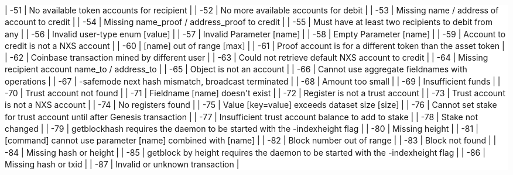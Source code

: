 | -51  | No available token accounts for recipient                                                                                                       |
| -52  | No more available accounts for debit                                                                                                            |
| -53  | Missing name / address of account to credit                                                                                                     |
| -54  | Missing name\_proof / address\_proof to credit                                                                                                  |
| -55  | Must have at least two recipients to debit from any                                                                                             |
| -56  | Invalid user-type enum \[value]                                                                                                                 |
| -57  | Invalid Parameter \[name]                                                                                                                       |
| -58  | Empty Parameter \[name]                                                                                                                         |
| -59  | Account to credit is not a NXS account                                                                                                          |
| -60  | \[name] out of range \[max]                                                                                                                     |
| -61  | Proof account is for a different token than the asset token                                                                                     |
| -62  | Coinbase transaction mined by different user                                                                                                    |
| -63  | Could not retrieve default NXS account to credit                                                                                                |
| -64  | Missing recipient account name\_to / address\_to                                                                                                |
| -65  | Object is not an account                                                                                                                        |
| -66  | Cannot use aggregate fieldnames with operations                                                                                                 |
| -67  | -safemode next hash mismatch, broadcast terminated                                                                                              |
| -68  | Amount too small                                                                                                                                |
| -69  | Insufficient funds                                                                                                                              |
| -70  | Trust account not found                                                                                                                         |
| -71  | Fieldname \[name] doesn't exist                                                                                                                 |
| -72  | Register is not a trust account                                                                                                                 |
| -73  | Trust account is not a NXS account                                                                                                              |
| -74  | No registers found                                                                                                                              |
| -75  | Value \[key=value] exceeds dataset size \[size]                                                                                                 |
| -76  | Cannot set stake for trust account until after Genesis transaction                                                                              |
| -77  | Insufficient trust account balance to add to stake                                                                                              |
| -78  | Stake not changed                                                                                                                               |
| -79  | getblockhash requires the daemon to be started with the -indexheight flag                                                                       |
| -80  | Missing height                                                                                                                                  |
| -81  | \[command] cannot use parameter \[name] combined with \[name]                                                                                   |
| -82  | Block number out of range                                                                                                                       |
| -83  | Block not found                                                                                                                                 |
| -84  | Missing hash or height                                                                                                                          |
| -85  | getblock by height requires the daemon to be started with the -indexheight flag                                                                 |
| -86  | Missing hash or txid                                                                                                                            |
| -87  | Invalid or unknown transaction                                                                                                                  |